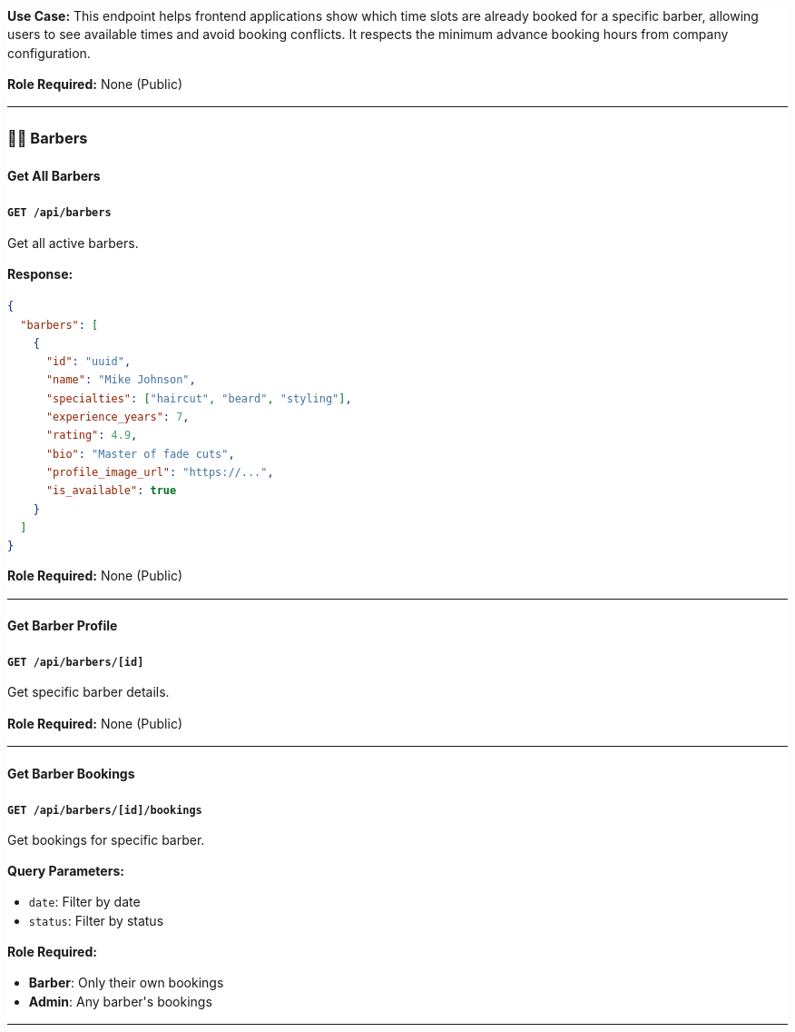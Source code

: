 **Use Case:** This endpoint helps frontend applications show which time slots are already booked for a specific barber, allowing users to see available times and avoid booking conflicts. It respects the minimum advance booking hours from company configuration.

**Role Required:** None (Public)

---

### 👨‍💼 Barbers

#### Get All Barbers
**`GET /api/barbers`**

Get all active barbers.

**Response:**
```json
{
  "barbers": [
    {
      "id": "uuid",
      "name": "Mike Johnson",
      "specialties": ["haircut", "beard", "styling"],
      "experience_years": 7,
      "rating": 4.9,
      "bio": "Master of fade cuts",
      "profile_image_url": "https://...",
      "is_available": true
    }
  ]
}
```

**Role Required:** None (Public)

---

#### Get Barber Profile
**`GET /api/barbers/[id]`**

Get specific barber details.

**Role Required:** None (Public)

---

#### Get Barber Bookings
**`GET /api/barbers/[id]/bookings`**

Get bookings for specific barber.

**Query Parameters:**
- `date`: Filter by date
- `status`: Filter by status

**Role Required:** 
- **Barber**: Only their own bookings
- **Admin**: Any barber's bookings

---